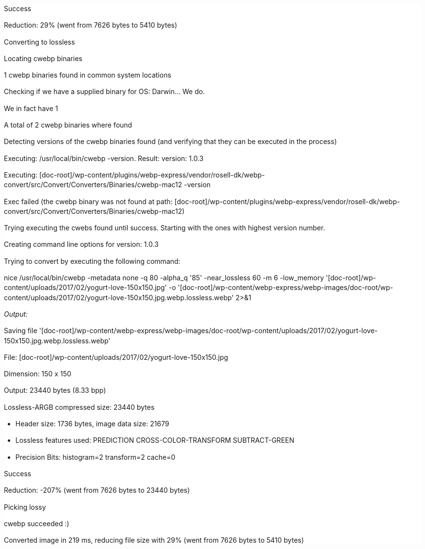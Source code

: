 Success

Reduction: 29% (went from 7626 bytes to 5410 bytes)


Converting to lossless

Locating cwebp binaries

1 cwebp binaries found in common system locations

Checking if we have a supplied binary for OS: Darwin... We do.

We in fact have 1

A total of 2 cwebp binaries where found

Detecting versions of the cwebp binaries found (and verifying that they can be executed in the process)

Executing: /usr/local/bin/cwebp -version. Result: version: 1.0.3

Executing: [doc-root]/wp-content/plugins/webp-express/vendor/rosell-dk/webp-convert/src/Convert/Converters/Binaries/cwebp-mac12 -version

Exec failed (the cwebp binary was not found at path: [doc-root]/wp-content/plugins/webp-express/vendor/rosell-dk/webp-convert/src/Convert/Converters/Binaries/cwebp-mac12)

Trying executing the cwebs found until success. Starting with the ones with highest version number.

Creating command line options for version: 1.0.3

Trying to convert by executing the following command:

nice /usr/local/bin/cwebp -metadata none -q 80 -alpha_q '85' -near_lossless 60 -m 6 -low_memory '[doc-root]/wp-content/uploads/2017/02/yogurt-love-150x150.jpg' -o '[doc-root]/wp-content/webp-express/webp-images/doc-root/wp-content/uploads/2017/02/yogurt-love-150x150.jpg.webp.lossless.webp' 2>&1


*Output:* 

Saving file '[doc-root]/wp-content/webp-express/webp-images/doc-root/wp-content/uploads/2017/02/yogurt-love-150x150.jpg.webp.lossless.webp'

File:      [doc-root]/wp-content/uploads/2017/02/yogurt-love-150x150.jpg

Dimension: 150 x 150

Output:    23440 bytes (8.33 bpp)

Lossless-ARGB compressed size: 23440 bytes

  * Header size: 1736 bytes, image data size: 21679

  * Lossless features used: PREDICTION CROSS-COLOR-TRANSFORM SUBTRACT-GREEN

  * Precision Bits: histogram=2 transform=2 cache=0


Success

Reduction: -207% (went from 7626 bytes to 23440 bytes)


Picking lossy

cwebp succeeded :)


Converted image in 219 ms, reducing file size with 29% (went from 7626 bytes to 5410 bytes)

